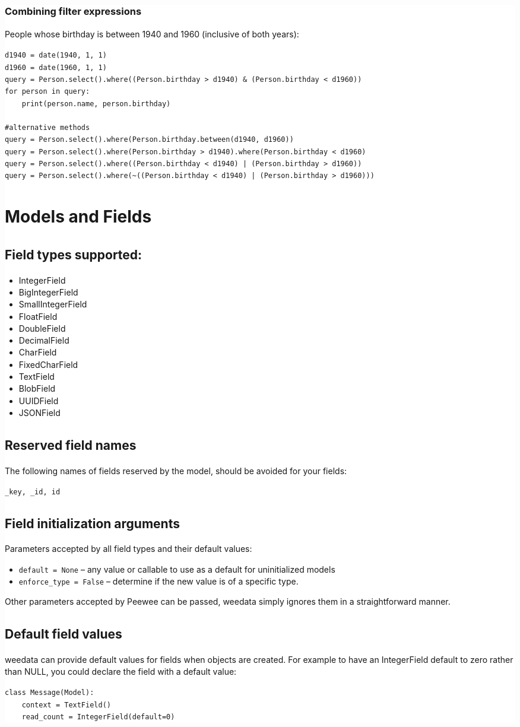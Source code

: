 ### Combining filter expressions

People whose birthday is between 1940 and 1960 (inclusive of both years):

```
d1940 = date(1940, 1, 1)
d1960 = date(1960, 1, 1)
query = Person.select().where((Person.birthday > d1940) & (Person.birthday < d1960))
for person in query:
    print(person.name, person.birthday)

#alternative methods
query = Person.select().where(Person.birthday.between(d1940, d1960))
query = Person.select().where(Person.birthday > d1940).where(Person.birthday < d1960)
query = Person.select().where((Person.birthday < d1940) | (Person.birthday > d1960))
query = Person.select().where(~((Person.birthday < d1940) | (Person.birthday > d1960)))
```


# Models and Fields

## Field types supported:
* IntegerField
* BigIntegerField
* SmallIntegerField
* FloatField
* DoubleField
* DecimalField
* CharField
* FixedCharField
* TextField
* BlobField
* UUIDField
* JSONField


## Reserved field names
The following names of fields reserved by the model, should be avoided for your fields:   

```_key, _id, id```

## Field initialization arguments
Parameters accepted by all field types and their default values:
* `default = None` – any value or callable to use as a default for uninitialized models
* `enforce_type = False` – determine if the new value is of a specific type.

Other parameters accepted by Peewee can be passed, weedata simply ignores them in a straightforward manner.



## Default field values
weedata can provide default values for fields when objects are created. For example to have an IntegerField default to zero rather than NULL, you could declare the field with a default value:

```
class Message(Model):
    context = TextField()
    read_count = IntegerField(default=0)
```

```